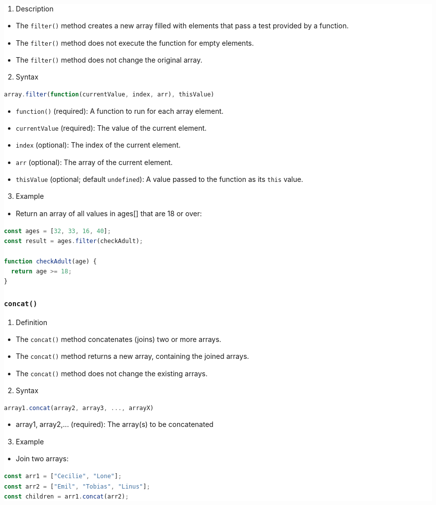 1. Description

  - The `filter()` method creates a new array filled with elements that pass a test provided by a function.

  - The `filter()` method does not execute the function for empty elements.

  - The `filter()` method does not change the original array.

2. Syntax

```js
array.filter(function(currentValue, index, arr), thisValue)
```

  - `function()` (required): A function to run for each array element.

  - `currentValue` (required): The value of the current element.

  - `index` (optional): The index of the current element.

  - `arr` (optional): The array of the current element.

  - `thisValue` (optional; default `undefined`): A value passed to the function as its `this` value.

3. Example

  - Return an array of all values in ages[] that are 18 or over:

```js
const ages = [32, 33, 16, 40];
const result = ages.filter(checkAdult);

function checkAdult(age) {
  return age >= 18;
}
```


### `concat()`

1. Definition

  - The `concat()` method concatenates (joins) two or more arrays.

  - The `concat()` method returns a new array, containing the joined arrays.

  - The `concat()` method does not change the existing arrays.

2. Syntax

```js
array1.concat(array2, array3, ..., arrayX)
```

  - array1, array2,... (required): The array(s) to be concatenated

3. Example

  - Join two arrays:

```js
const arr1 = ["Cecilie", "Lone"];
const arr2 = ["Emil", "Tobias", "Linus"];
const children = arr1.concat(arr2);
```
